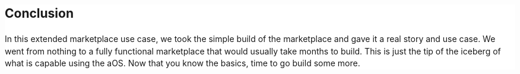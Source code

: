 ## Conclusion

In this extended marketplace use case, we took the simple build of the marketplace and gave it a real story and use case. We went from nothing to a fully functional marketplace that would usually take months to build. This is just the tip of the iceberg of what is capable using the aOS. Now that you know the basics, time to go build some more.
